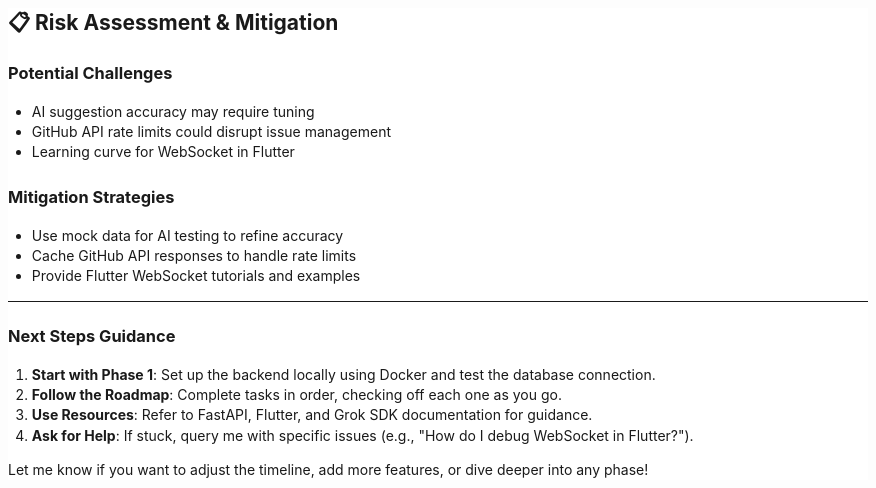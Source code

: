 ## 📋 Risk Assessment & Mitigation
### Potential Challenges
- AI suggestion accuracy may require tuning
- GitHub API rate limits could disrupt issue management
- Learning curve for WebSocket in Flutter

### Mitigation Strategies
- Use mock data for AI testing to refine accuracy
- Cache GitHub API responses to handle rate limits
- Provide Flutter WebSocket tutorials and examples

---

### Next Steps Guidance
1. **Start with Phase 1**: Set up the backend locally using Docker and test the database connection.
2. **Follow the Roadmap**: Complete tasks in order, checking off each one as you go.
3. **Use Resources**: Refer to FastAPI, Flutter, and Grok SDK documentation for guidance.
4. **Ask for Help**: If stuck, query me with specific issues (e.g., "How do I debug WebSocket in Flutter?").

Let me know if you want to adjust the timeline, add more features, or dive deeper into any phase!
